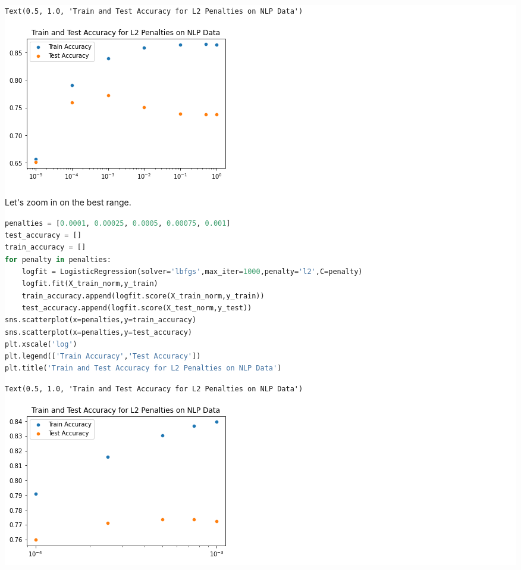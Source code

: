 


    Text(0.5, 1.0, 'Train and Test Accuracy for L2 Penalties on NLP Data')




    
![png](output_15_1.png)
    


Let's zoom in on the best range.


```python
penalties = [0.0001, 0.00025, 0.0005, 0.00075, 0.001]
test_accuracy = []
train_accuracy = []
for penalty in penalties:
    logfit = LogisticRegression(solver='lbfgs',max_iter=1000,penalty='l2',C=penalty)
    logfit.fit(X_train_norm,y_train)
    train_accuracy.append(logfit.score(X_train_norm,y_train))
    test_accuracy.append(logfit.score(X_test_norm,y_test))
sns.scatterplot(x=penalties,y=train_accuracy)
sns.scatterplot(x=penalties,y=test_accuracy)
plt.xscale('log')
plt.legend(['Train Accuracy','Test Accuracy'])
plt.title('Train and Test Accuracy for L2 Penalties on NLP Data')
```




    Text(0.5, 1.0, 'Train and Test Accuracy for L2 Penalties on NLP Data')




    
![png](output_17_1.png)
    
